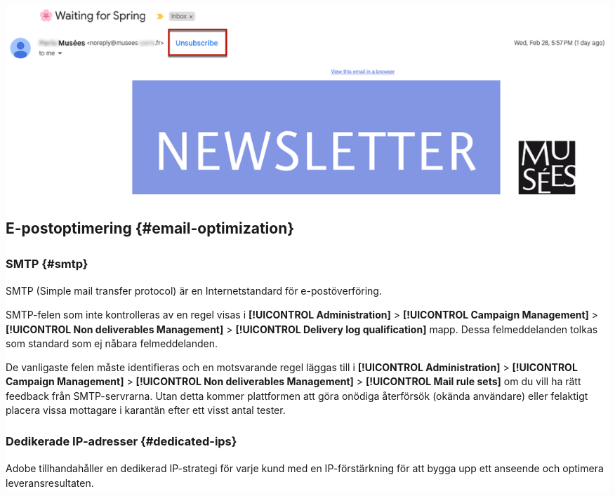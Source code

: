    ![bild](../assets/CreatingTypologyRules7.png)

## E-postoptimering {#email-optimization}

### SMTP {#smtp}

SMTP (Simple mail transfer protocol) är en Internetstandard för e-postöverföring.

SMTP-felen som inte kontrolleras av en regel visas i **[!UICONTROL Administration]** > **[!UICONTROL Campaign Management]** > **[!UICONTROL Non deliverables Management]** > **[!UICONTROL Delivery log qualification]** mapp. Dessa felmeddelanden tolkas som standard som ej nåbara felmeddelanden.

De vanligaste felen måste identifieras och en motsvarande regel läggas till i **[!UICONTROL Administration]** > **[!UICONTROL Campaign Management]** > **[!UICONTROL Non deliverables Management]** > **[!UICONTROL Mail rule sets]** om du vill ha rätt feedback från SMTP-servrarna. Utan detta kommer plattformen att göra onödiga återförsök (okända användare) eller felaktigt placera vissa mottagare i karantän efter ett visst antal tester.

### Dedikerade IP-adresser {#dedicated-ips}

Adobe tillhandahåller en dedikerad IP-strategi för varje kund med en IP-förstärkning för att bygga upp ett anseende och optimera leveransresultaten.
